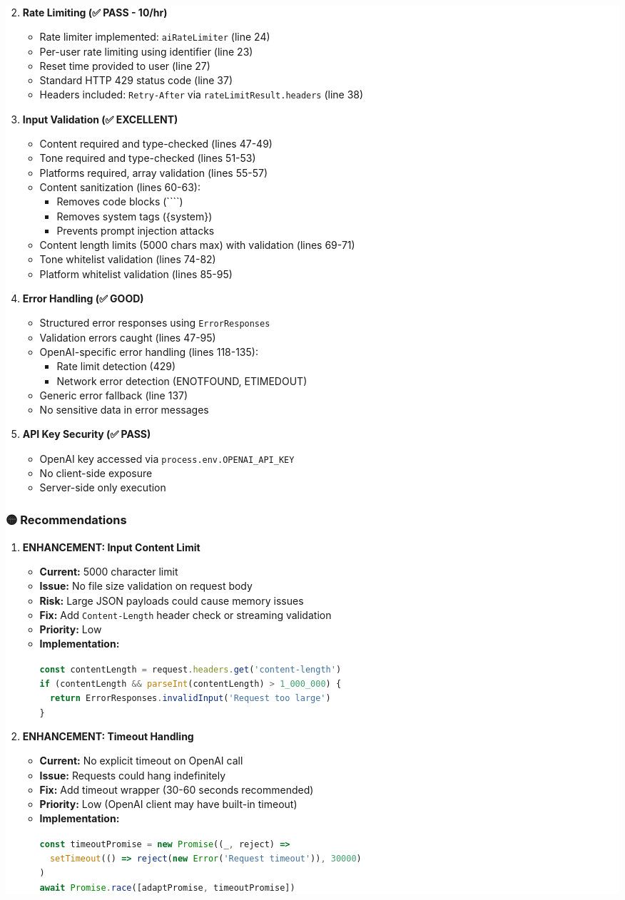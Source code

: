 2. **Rate Limiting (✅ PASS - 10/hr)**
   - Rate limiter implemented: `aiRateLimiter` (line 24)
   - Per-user rate limiting using identifier (line 23)
   - Reset time provided to user (line 27)
   - Standard HTTP 429 status code (line 37)
   - Headers included: `Retry-After` via `rateLimitResult.headers` (line 38)

3. **Input Validation (✅ EXCELLENT)**
   - Content required and type-checked (lines 47-49)
   - Tone required and type-checked (lines 51-53)
   - Platforms required, array validation (lines 55-57)
   - Content sanitization (lines 60-63):
     - Removes code blocks (````)
     - Removes system tags ({system})
     - Prevents prompt injection attacks
   - Content length limits (5000 chars max) with validation (lines 69-71)
   - Tone whitelist validation (lines 74-82)
   - Platform whitelist validation (lines 85-95)

4. **Error Handling (✅ GOOD)**
   - Structured error responses using `ErrorResponses`
   - Validation errors caught (lines 47-95)
   - OpenAI-specific error handling (lines 118-135):
     - Rate limit detection (429)
     - Network error detection (ENOTFOUND, ETIMEDOUT)
   - Generic error fallback (line 137)
   - No sensitive data in error messages

5. **API Key Security (✅ PASS)**
   - OpenAI key accessed via `process.env.OPENAI_API_KEY`
   - No client-side exposure
   - Server-side only execution

### 🟡 Recommendations

1. **ENHANCEMENT: Input Content Limit**
   - **Current:** 5000 character limit
   - **Issue:** No file size validation on request body
   - **Risk:** Large JSON payloads could cause memory issues
   - **Fix:** Add `Content-Length` header check or streaming validation
   - **Priority:** Low
   - **Implementation:**
     ```typescript
     const contentLength = request.headers.get('content-length')
     if (contentLength && parseInt(contentLength) > 1_000_000) {
       return ErrorResponses.invalidInput('Request too large')
     }
     ```

2. **ENHANCEMENT: Timeout Handling**
   - **Current:** No explicit timeout on OpenAI call
   - **Issue:** Requests could hang indefinitely
   - **Fix:** Add timeout wrapper (30-60 seconds recommended)
   - **Priority:** Low (OpenAI client may have built-in timeout)
   - **Implementation:**
     ```typescript
     const timeoutPromise = new Promise((_, reject) =>
       setTimeout(() => reject(new Error('Request timeout')), 30000)
     )
     await Promise.race([adaptPromise, timeoutPromise])
     ```
